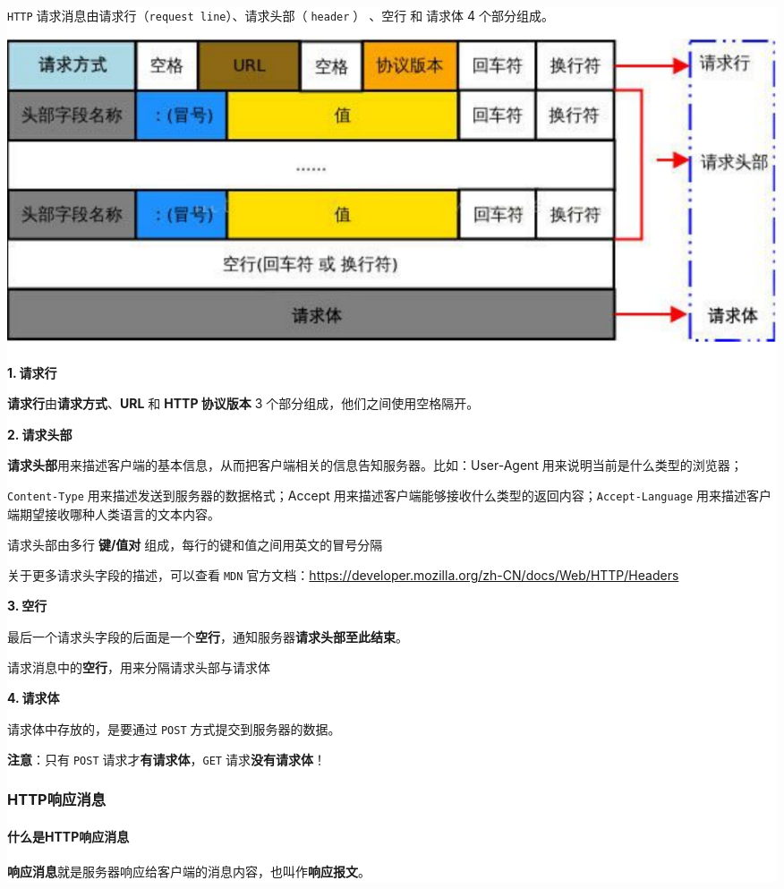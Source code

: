`HTTP` 请求消息由请求行（`request line`）、请求头部（ `header` ） 、空行 和 请求体 4 个部分组成。

![](img/组成部分.png)

**1. 请求行**

**请求行**由**请求方式**、**URL** 和 **HTTP 协议版本** 3 个部分组成，他们之间使用空格隔开。


**2. 请求头部**

**请求头部**用来描述客户端的基本信息，从而把客户端相关的信息告知服务器。比如：User-Agent 用来说明当前是什么类型的浏览器；

`Content-Type` 用来描述发送到服务器的数据格式；Accept 用来描述客户端能够接收什么类型的返回内容；`Accept-Language` 用来描述客户端期望接收哪种人类语言的文本内容。

请求头部由多行 **键/值对** 组成，每行的键和值之间用英文的冒号分隔


关于更多请求头字段的描述，可以查看 `MDN` 官方文档：https://developer.mozilla.org/zh-CN/docs/Web/HTTP/Headers

**3. 空行**

最后一个请求头字段的后面是一个**空行**，通知服务器**请求头部至此结束**。

请求消息中的**空行**，用来分隔请求头部与请求体



**4. 请求体**

请求体中存放的，是要通过 `POST` 方式提交到服务器的数据。


**注意**：只有 `POST` 请求才**有请求体**，`GET` 请求**没有请求体**！



### HTTP响应消息

#### 什么是HTTP响应消息

**响应消息**就是服务器响应给客户端的消息内容，也叫作**响应报文**。
